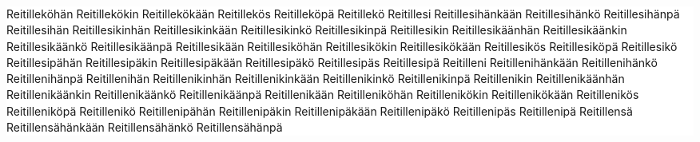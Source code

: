 Reitilleköhän
Reitillekökin
Reitillekökään
Reitillekös
Reitilleköpä
Reitillekö
Reitillesi
Reitillesihänkään
Reitillesihänkö
Reitillesihänpä
Reitillesihän
Reitillesikinhän
Reitillesikinkään
Reitillesikinkö
Reitillesikinpä
Reitillesikin
Reitillesikäänhän
Reitillesikäänkin
Reitillesikäänkö
Reitillesikäänpä
Reitillesikään
Reitillesiköhän
Reitillesikökin
Reitillesikökään
Reitillesikös
Reitillesiköpä
Reitillesikö
Reitillesipähän
Reitillesipäkin
Reitillesipäkään
Reitillesipäkö
Reitillesipäs
Reitillesipä
Reitilleni
Reitillenihänkään
Reitillenihänkö
Reitillenihänpä
Reitillenihän
Reitillenikinhän
Reitillenikinkään
Reitillenikinkö
Reitillenikinpä
Reitillenikin
Reitillenikäänhän
Reitillenikäänkin
Reitillenikäänkö
Reitillenikäänpä
Reitillenikään
Reitilleniköhän
Reitillenikökin
Reitillenikökään
Reitillenikös
Reitilleniköpä
Reitillenikö
Reitillenipähän
Reitillenipäkin
Reitillenipäkään
Reitillenipäkö
Reitillenipäs
Reitillenipä
Reitillensä
Reitillensähänkään
Reitillensähänkö
Reitillensähänpä